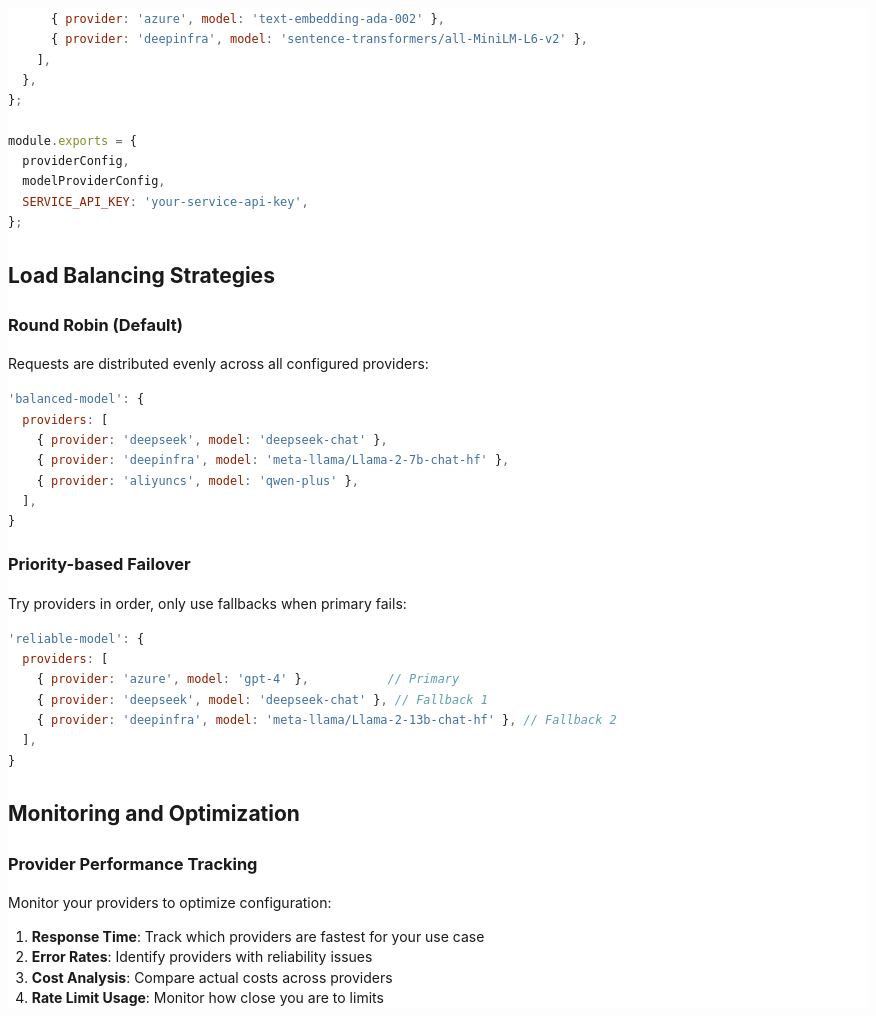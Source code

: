 ```javascript
      { provider: 'azure', model: 'text-embedding-ada-002' },
      { provider: 'deepinfra', model: 'sentence-transformers/all-MiniLM-L6-v2' },
    ],
  },
};

module.exports = {
  providerConfig,
  modelProviderConfig,
  SERVICE_API_KEY: 'your-service-api-key',
};
```

## Load Balancing Strategies

### Round Robin (Default)
Requests are distributed evenly across all configured providers:

```javascript
'balanced-model': {
  providers: [
    { provider: 'deepseek', model: 'deepseek-chat' },
    { provider: 'deepinfra', model: 'meta-llama/Llama-2-7b-chat-hf' },
    { provider: 'aliyuncs', model: 'qwen-plus' },
  ],
}
```

### Priority-based Failover
Try providers in order, only use fallbacks when primary fails:

```javascript
'reliable-model': {
  providers: [
    { provider: 'azure', model: 'gpt-4' },           // Primary
    { provider: 'deepseek', model: 'deepseek-chat' }, // Fallback 1
    { provider: 'deepinfra', model: 'meta-llama/Llama-2-13b-chat-hf' }, // Fallback 2
  ],
}
```

## Monitoring and Optimization

### Provider Performance Tracking
Monitor your providers to optimize configuration:

1. **Response Time**: Track which providers are fastest for your use case
2. **Error Rates**: Identify providers with reliability issues
3. **Cost Analysis**: Compare actual costs across providers
4. **Rate Limit Usage**: Monitor how close you are to limits
